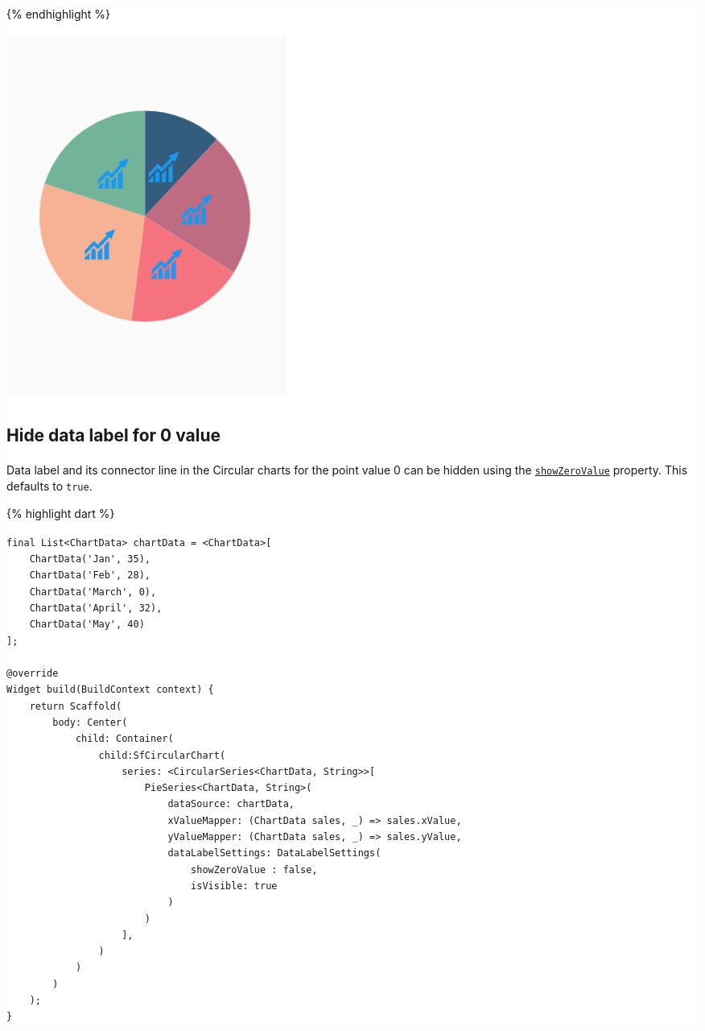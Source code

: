 {% endhighlight %}

![Label template](images/datalabel/datalabel_template.jpg)

## Hide data label for 0 value

Data label and its connector line in the Circular charts for the point value 0 can be hidden using the [`showZeroValue`](https://pub.dev/documentation/syncfusion_flutter_charts/latest/charts/DataLabelSettings/showZeroValue.html) property. This defaults to `true`.

{% highlight dart %} 

    final List<ChartData> chartData = <ChartData>[
        ChartData('Jan', 35),
        ChartData('Feb', 28),
        ChartData('March', 0),
        ChartData('April', 32),
        ChartData('May', 40)
    ];
    
    @override
    Widget build(BuildContext context) {
        return Scaffold(
            body: Center(
                child: Container(
                    child:SfCircularChart(
                        series: <CircularSeries<ChartData, String>>[
                            PieSeries<ChartData, String>(
                                dataSource: chartData,
                                xValueMapper: (ChartData sales, _) => sales.xValue,
                                yValueMapper: (ChartData sales, _) => sales.yValue,
                                dataLabelSettings: DataLabelSettings(
                                    showZeroValue : false, 
                                    isVisible: true
                                )
                            )
                        ],
                    )
                )
            )
        );
    }
